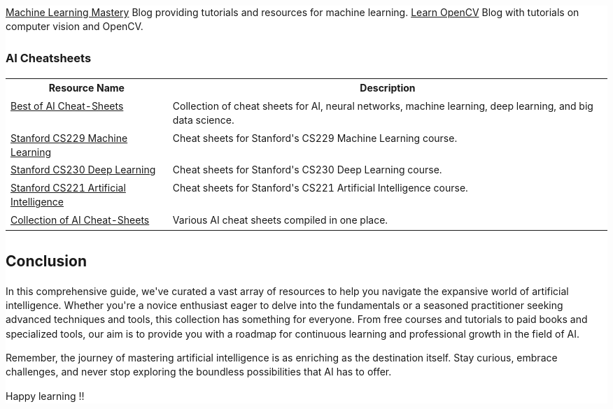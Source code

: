   </tr>
  <tr>
    <td><a href="https://machinelearningmastery.com/blog/">Machine Learning Mastery</a></td>
    <td>Blog providing tutorials and resources for machine learning.</td>
  </tr>
  <tr>
    <td><a href="https://www.learnopencv.com/">Learn OpenCV</a></td>
    <td>Blog with tutorials on computer vision and OpenCV.</td>
  </tr>
</table>

### AI Cheatsheets

<table>
  <tr>
    <th>Resource Name</th>
    <th>Description</th>
  </tr>
  <tr>
    <td><a href="https://becominghuman.ai/cheat-sheets-for-ai-neural-networks-machine-learning-deep-learning-big-data-science-pdf-f22dc900d2d7">Best of AI Cheat-Sheets</a></td>
    <td>Collection of cheat sheets for AI, neural networks, machine learning, deep learning, and big data science.</td>
  </tr>
  <tr>
    <td><a href="https://github.com/afshinea/stanford-cs-229-machine-learning">Stanford CS229 Machine Learning</a></td>
    <td>Cheat sheets for Stanford's CS229 Machine Learning course.</td>
  </tr>
  <tr>
    <td><a href="https://github.com/afshinea/stanford-cs-230-deep-learning">Stanford CS230 Deep Learning</a></td>
    <td>Cheat sheets for Stanford's CS230 Deep Learning course.</td>
  </tr>
  <tr>
    <td><a href="https://github.com/afshinea/stanford-cs-221-artificial-intelligence">Stanford CS221 Artificial Intelligence</a></td>
    <td>Cheat sheets for Stanford's CS221 Artificial Intelligence course.</td>
  </tr>
  <tr>
    <td><a href="http://www.aicheatsheets.com/">Collection of AI Cheat-Sheets</a></td>
    <td>Various AI cheat sheets compiled in one place.</td>
  </tr>
</table>

## Conclusion

In this comprehensive guide, we've curated a vast array of resources to help you navigate the expansive world of artificial intelligence. Whether you're a novice enthusiast eager to delve into the fundamentals or a seasoned practitioner seeking advanced techniques and tools, this collection has something for everyone.
From free courses and tutorials to paid books and specialized tools, our aim is to provide you with a roadmap for continuous learning and professional growth in the field of AI. 

Remember, the journey of mastering artificial intelligence is as enriching as the destination itself. Stay curious, embrace challenges, and never stop exploring the boundless possibilities that AI has to offer.

Happy learning !!